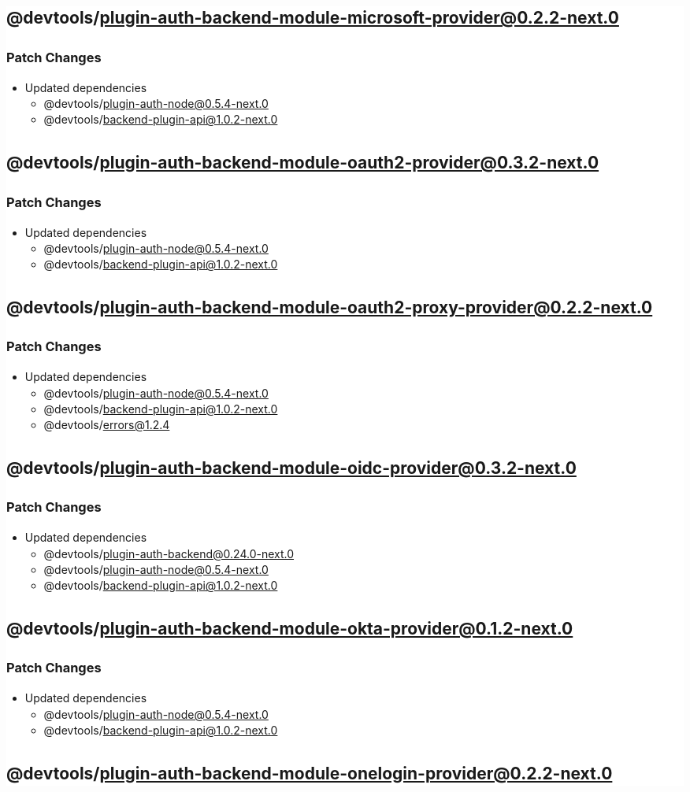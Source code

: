 ## @devtools/plugin-auth-backend-module-microsoft-provider@0.2.2-next.0

### Patch Changes

- Updated dependencies
  - @devtools/plugin-auth-node@0.5.4-next.0
  - @devtools/backend-plugin-api@1.0.2-next.0

## @devtools/plugin-auth-backend-module-oauth2-provider@0.3.2-next.0

### Patch Changes

- Updated dependencies
  - @devtools/plugin-auth-node@0.5.4-next.0
  - @devtools/backend-plugin-api@1.0.2-next.0

## @devtools/plugin-auth-backend-module-oauth2-proxy-provider@0.2.2-next.0

### Patch Changes

- Updated dependencies
  - @devtools/plugin-auth-node@0.5.4-next.0
  - @devtools/backend-plugin-api@1.0.2-next.0
  - @devtools/errors@1.2.4

## @devtools/plugin-auth-backend-module-oidc-provider@0.3.2-next.0

### Patch Changes

- Updated dependencies
  - @devtools/plugin-auth-backend@0.24.0-next.0
  - @devtools/plugin-auth-node@0.5.4-next.0
  - @devtools/backend-plugin-api@1.0.2-next.0

## @devtools/plugin-auth-backend-module-okta-provider@0.1.2-next.0

### Patch Changes

- Updated dependencies
  - @devtools/plugin-auth-node@0.5.4-next.0
  - @devtools/backend-plugin-api@1.0.2-next.0

## @devtools/plugin-auth-backend-module-onelogin-provider@0.2.2-next.0
